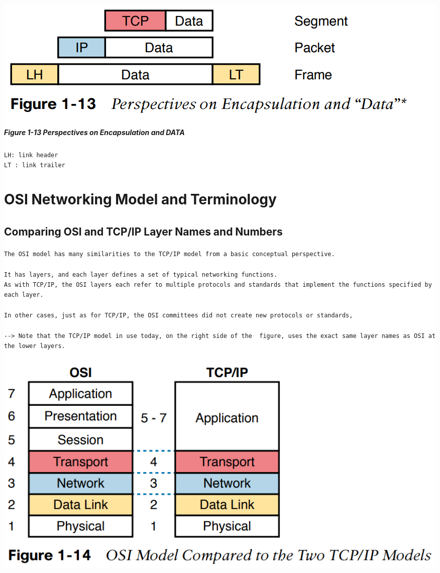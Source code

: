 ![alt text](images/p1-ch1/image-017.png)
##### Figure 1-13 Perspectives on Encapsulation and DATA
    LH: link header 
    LT : link trailer




# OSI Networking Model and Terminology


## Comparing OSI and TCP/IP Layer Names and Numbers
    The OSI model has many similarities to the TCP/IP model from a basic conceptual perspective.

    It has layers, and each layer defines a set of typical networking functions.
    As with TCP/IP, the OSI layers each refer to multiple protocols and standards that implement the functions specified by each layer.

    In other cases, just as for TCP/IP, the OSI committees did not create new protocols or standards,

    --> Note that the TCP/IP model in use today, on the right side of the  figure, uses the exact same layer names as OSI at the lower layers.

![alt text](images/p1-ch1/image-018.png)
